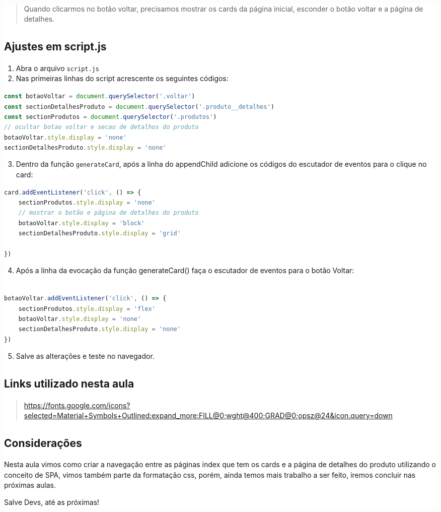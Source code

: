> Quando clicarmos no botão voltar, precisamos mostrar os cards da página inicial, esconder o botão voltar e a página de detalhes.

## Ajustes em script.js

1. Abra o arquivo `script.js`
2. Nas primeiras linhas do script acrescente os seguintes códigos:

~~~javascript
const botaoVoltar = document.querySelector('.voltar')
const sectionDetalhesProduto = document.querySelector('.produto__detalhes')
const sectionProdutos = document.querySelector('.produtos')
// ocultar botao voltar e secao de detalhos do produto
botaoVoltar.style.display = 'none'
sectionDetalhesProduto.style.display = 'none'

~~~

3. Dentro da função `generateCard`, após a linha do appendChild adicione os códigos do escutador de eventos para o clique no card:

~~~javascript
card.addEventListener('click', () => {
    sectionProdutos.style.display = 'none'
    // mostrar o botão e página de detalhes do produto
    botaoVoltar.style.display = 'block'
    sectionDetalhesProduto.style.display = 'grid'

})

~~~

4. Após a linha da evocação da função generateCard() faça o escutador de eventos para o botão Voltar:

~~~javascript

botaoVoltar.addEventListener('click', () => {
    sectionProdutos.style.display = 'flex'
    botaoVoltar.style.display = 'none'
    sectionDetalhesProduto.style.display = 'none'
})

~~~

5. Salve as alterações e teste no navegador.

## Links utilizado nesta aula

> https://fonts.google.com/icons?selected=Material+Symbols+Outlined:expand_more:FILL@0;wght@400;GRAD@0;opsz@24&icon.query=down

## Considerações

Nesta aula vimos como criar a navegação entre as páginas index que tem os cards e a página de detalhes do produto utilizando o conceito de SPA, vimos também parte da formatação css, porém, ainda temos mais trabalho a ser feito, iremos concluir nas próximas aulas.

Salve Devs, até as próximas!
